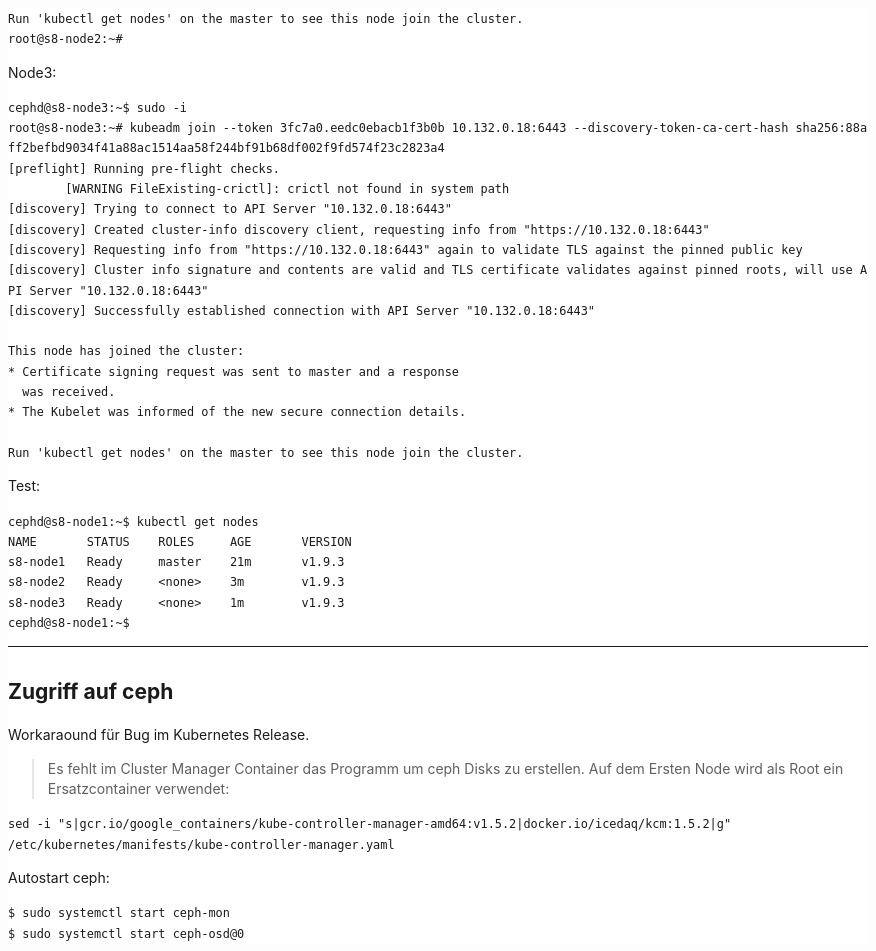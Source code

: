 ```
Run 'kubectl get nodes' on the master to see this node join the cluster.
root@s8-node2:~#
```

Node3:
```
cephd@s8-node3:~$ sudo -i
root@s8-node3:~# kubeadm join --token 3fc7a0.eedc0ebacb1f3b0b 10.132.0.18:6443 --discovery-token-ca-cert-hash sha256:88aff2befbd9034f41a88ac1514aa58f244bf91b68df002f9fd574f23c2823a4
[preflight] Running pre-flight checks.
        [WARNING FileExisting-crictl]: crictl not found in system path
[discovery] Trying to connect to API Server "10.132.0.18:6443"
[discovery] Created cluster-info discovery client, requesting info from "https://10.132.0.18:6443"
[discovery] Requesting info from "https://10.132.0.18:6443" again to validate TLS against the pinned public key
[discovery] Cluster info signature and contents are valid and TLS certificate validates against pinned roots, will use API Server "10.132.0.18:6443"
[discovery] Successfully established connection with API Server "10.132.0.18:6443"

This node has joined the cluster:
* Certificate signing request was sent to master and a response
  was received.
* The Kubelet was informed of the new secure connection details.

Run 'kubectl get nodes' on the master to see this node join the cluster.
```

Test:
```
cephd@s8-node1:~$ kubectl get nodes
NAME       STATUS    ROLES     AGE       VERSION
s8-node1   Ready     master    21m       v1.9.3
s8-node2   Ready     <none>    3m        v1.9.3
s8-node3   Ready     <none>    1m        v1.9.3
cephd@s8-node1:~$
```
---

## Zugriff auf ceph
Workaraound für Bug im Kubernetes Release.
> Es fehlt im Cluster Manager Container das Programm um ceph Disks zu erstellen.
Auf dem Ersten Node wird als Root ein Ersatzcontainer verwendet:

```
sed -i "s|gcr.io/google_containers/kube-controller-manager-amd64:v1.5.2|docker.io/icedaq/kcm:1.5.2|g"
/etc/kubernetes/manifests/kube-controller-manager.yaml
```

Autostart ceph:
```
$ sudo systemctl start ceph-mon
$ sudo systemctl start ceph-osd@0
```
